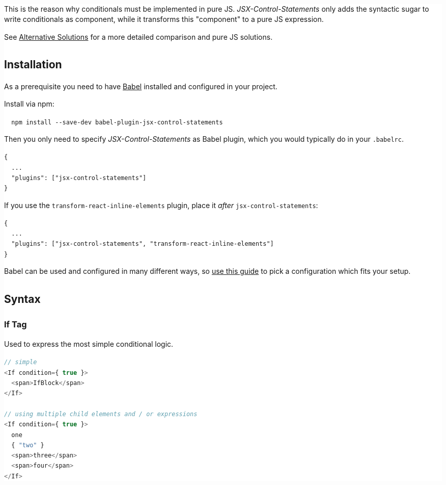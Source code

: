This is the reason why conditionals must be implemented in pure JS. _JSX-Control-Statements_ only adds the
syntactic sugar to write conditionals as component, while it transforms this "component" to a pure JS expression.

See [Alternative Solutions](#alternative-solutions) for a more detailed comparison and pure JS solutions.

## Installation

As a prerequisite you need to have [Babel](https://github.com/babel/babel) installed and configured in your project.

Install via npm:

```
  npm install --save-dev babel-plugin-jsx-control-statements
```

Then you only need to specify _JSX-Control-Statements_ as Babel plugin, which you would typically do in your `.babelrc`.

```
{
  ...
  "plugins": ["jsx-control-statements"]
}
```

If you use the `transform-react-inline-elements` plugin, place it _after_ `jsx-control-statements`:

```
{
  ...
  "plugins": ["jsx-control-statements", "transform-react-inline-elements"]
}
```

Babel can be used and configured in many different ways, so
[use this guide](https://github.com/AlexGilleran/jsx-control-statements/wiki/Installation) to pick a configuration
which fits your setup.

## Syntax

### If Tag

Used to express the most simple conditional logic.

```javascript
// simple
<If condition={ true }>
  <span>IfBlock</span>
</If>

// using multiple child elements and / or expressions
<If condition={ true }>
  one
  { "two" }
  <span>three</span>
  <span>four</span>
</If>
```
